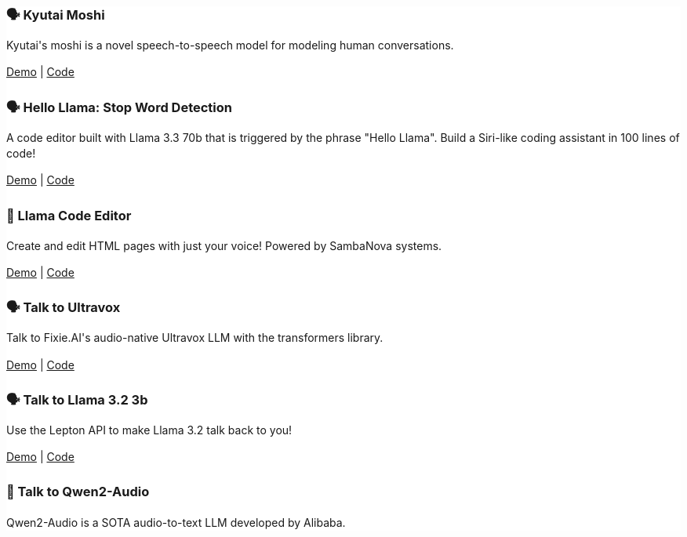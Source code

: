 <tr>
<td width="50%">
<h3>🗣️ Kyutai Moshi</h3>
<p>Kyutai's moshi is a novel speech-to-speech model for modeling human conversations.</p>
<video width="100%" src="https://github.com/user-attachments/assets/becc7a13-9e89-4a19-9df2-5fb1467a0137" controls></video>
<p>
<a href="https://huggingface.co/spaces/freddyaboulton/talk-to-moshi">Demo</a> |
<a href="https://huggingface.co/spaces/freddyaboulton/talk-to-moshi/blob/main/app.py">Code</a>
</p>
</td>
<td width="50%">
<h3>🗣️ Hello Llama: Stop Word Detection</h3>
<p>A code editor built with Llama 3.3 70b that is triggered by the phrase "Hello Llama". Build a Siri-like coding assistant in 100 lines of code!</p>
<video width="100%" src="https://github.com/user-attachments/assets/3e10cb15-ff1b-4b17-b141-ff0ad852e613" controls></video>
<p>
<a href="https://huggingface.co/spaces/freddyaboulton/hey-llama-code-editor">Demo</a> |
<a href="https://huggingface.co/spaces/freddyaboulton/hey-llama-code-editor/blob/main/app.py">Code</a>
</p>
</td>
</tr>

<tr>
<td width="50%">
<h3>🤖 Llama Code Editor</h3>
<p>Create and edit HTML pages with just your voice! Powered by SambaNova systems.</p>
<video width="100%" src="https://github.com/user-attachments/assets/a09647f1-33e1-4154-a5a3-ffefda8a736a" controls></video>
<p>
<a href="https://huggingface.co/spaces/freddyaboulton/llama-code-editor">Demo</a> |
<a href="https://huggingface.co/spaces/freddyaboulton/llama-code-editor/blob/main/app.py">Code</a>
</p>
</td>
<td width="50%">
<h3>🗣️ Talk to Ultravox</h3>
<p>Talk to Fixie.AI's audio-native Ultravox LLM with the transformers library.</p>
<video width="100%" src="https://github.com/user-attachments/assets/e6e62482-518c-4021-9047-9da14cd82be1" controls></video>
<p>
<a href="https://huggingface.co/spaces/freddyaboulton/talk-to-ultravox">Demo</a> |
<a href="https://huggingface.co/spaces/freddyaboulton/talk-to-ultravox/blob/main/app.py">Code</a>
</p>
</td>
</tr>

<tr>
<td width="50%">
<h3>🗣️ Talk to Llama 3.2 3b</h3>
<p>Use the Lepton API to make Llama 3.2 talk back to you!</p>
<video width="100%" src="https://github.com/user-attachments/assets/3ee37a6b-0892-45f5-b801-73188fdfad9a" controls></video>
<p>
<a href="https://huggingface.co/spaces/freddyaboulton/llama-3.2-3b-voice-webrtc">Demo</a> |
<a href="https://huggingface.co/spaces/freddyaboulton/llama-3.2-3b-voice-webrtc/blob/main/app.py">Code</a>
</p>
</td>
<td width="50%">
<h3>🤖 Talk to Qwen2-Audio</h3>
<p>Qwen2-Audio is a SOTA audio-to-text LLM developed by Alibaba.</p>